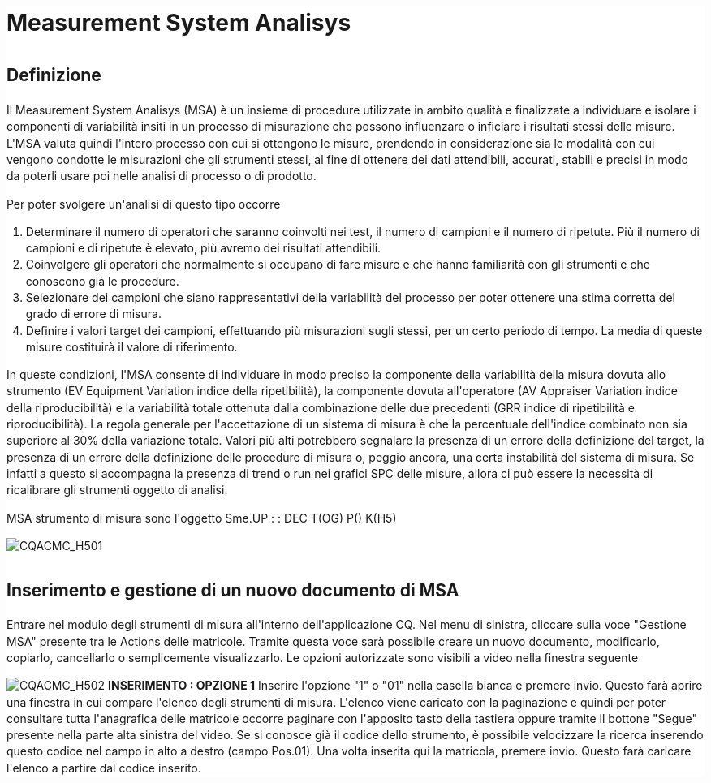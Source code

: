 # Measurement System Analisys
## Definizione
Il Measurement System Analisys (MSA) è un insieme di procedure utilizzate in ambito qualità e finalizzate a individuare e isolare i componenti di variabilità insiti in un processo di misurazione che possono influenzare o inficiare i risultati stessi delle misure.
L'MSA valuta quindi l'intero processo con cui si ottengono le misure, prendendo in considerazione sia le modalità con cui vengono condotte le misurazioni che gli strumenti stessi, al fine di ottenere dei dati attendibili, accurati, stabili e precisi in modo da poterli usare poi nelle analisi di processo o di prodotto.

Per poter svolgere un'analisi di questo tipo occorre
1. Determinare il numero di operatori che saranno coinvolti nei test, il numero di campioni e il numero di ripetute. Più il numero di campioni e di ripetute è elevato, più avremo dei risultati attendibili.
2. Coinvolgere gli operatori che normalmente si occupano di fare misure e che hanno familiarità con gli strumenti e che conoscono già le procedure.
3. Selezionare dei campioni che siano rappresentativi della variabilità del processo per poter ottenere una stima corretta del grado di errore di misura.
4. Definire i valori target dei campioni, effettuando più misurazioni sugli stessi, per un certo periodo di tempo. La media di queste misure costituirà il valore di riferimento.

In queste condizioni, l'MSA consente di individuare in modo preciso la componente della variabilità della misura dovuta allo strumento (EV Equipment Variation indice della ripetibilità), la componente dovuta all'operatore (AV Appraiser Variation indice della riproducibilità) e la variabilità totale ottenuta dalla combinazione delle due precedenti (GRR indice di ripetibilità e riproducibilità). La regola generale per l'accettazione di un sistema di misura è che la percentuale dell'indice combinato non sia superiore al 30% della variazione totale. Valori più alti potrebbero segnalare la presenza di un errore della definizione del target, la presenza di un errore della definizione delle procedure di misura o, peggio ancora, una certa instabilità del sistema di misura.
Se infatti a questo si accompagna la presenza di trend o run nei grafici SPC delle misure, allora ci può essere la necessità di ricalibrare gli strumenti oggetto di analisi.

MSA strumento di misura sono l'oggetto Sme.UP
 :  : DEC T(OG) P() K(H5)

![CQACMC_H501](https://doc.smeup.com/immagini/CQACMC_04/CQACMC_H501.png)
## Inserimento e gestione di un nuovo documento di MSA
Entrare nel modulo degli strumenti di misura all'interno dell'applicazione CQ. Nel menu di sinistra, cliccare sulla voce "Gestione MSA" presente tra le Actions delle matricole.
Tramite questa voce sarà possibile creare un nuovo documento, modificarlo, copiarlo, cancellarlo o semplicemente visualizzarlo. Le opzioni autorizzate sono visibili a video nella finestra seguente


![CQACMC_H502](https://doc.smeup.com/immagini/CQACMC_04/CQACMC_H502.png)
**INSERIMENTO :  OPZIONE 1**
Inserire l'opzione "1" o "01" nella casella bianca e premere invio. Questo farà aprire una finestra in cui compare l'elenco degli strumenti di misura. L'elenco viene caricato con la paginazione e quindi per poter consultare tutta l'anagrafica delle matricole occorre paginare con l'apposito tasto della tastiera oppure tramite il bottone "Segue" presente nella parte alta sinistra del video. Se si conosce già il codice dello strumento, è possibile velocizzare la ricerca inserendo questo codice nel campo in alto a destro (campo Pos.01).
Una volta inserita qui la matricola, premere invio. Questo farà caricare l'elenco a partire dal codice inserito.
